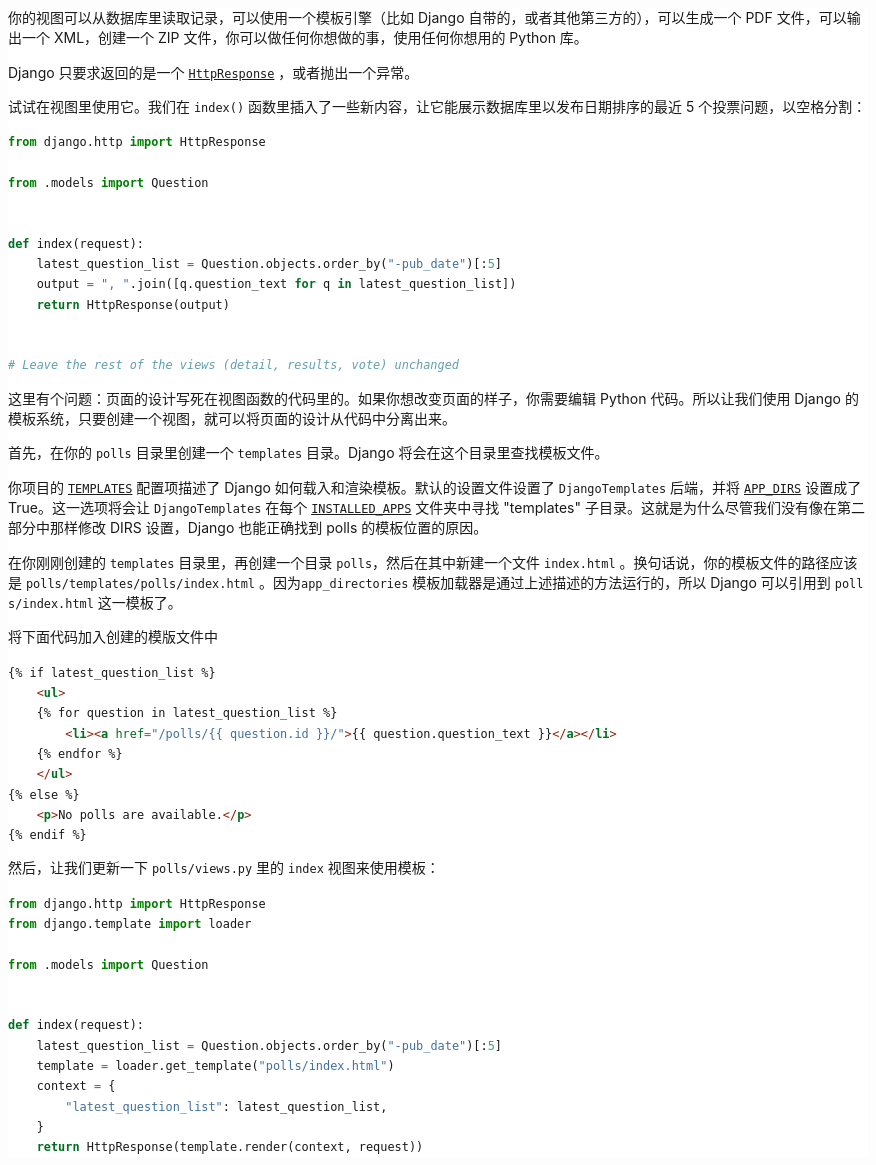 你的视图可以从数据库里读取记录，可以使用一个模板引擎（比如 Django 自带的，或者其他第三方的），可以生成一个 PDF 文件，可以输出一个 XML，创建一个 ZIP 文件，你可以做任何你想做的事，使用任何你想用的 Python 库。

Django 只要求返回的是一个 [`HttpResponse`](https://docs.djangoproject.com/zh-hans/4.2/ref/request-response/#django.http.HttpResponse) ，或者抛出一个异常。

试试在视图里使用它。我们在 `index()` 函数里插入了一些新内容，让它能展示数据库里以发布日期排序的最近 5 个投票问题，以空格分割：

```python
from django.http import HttpResponse

from .models import Question


def index(request):
    latest_question_list = Question.objects.order_by("-pub_date")[:5]
    output = ", ".join([q.question_text for q in latest_question_list])
    return HttpResponse(output)


# Leave the rest of the views (detail, results, vote) unchanged
```

这里有个问题：页面的设计写死在视图函数的代码里的。如果你想改变页面的样子，你需要编辑 Python 代码。所以让我们使用 Django 的模板系统，只要创建一个视图，就可以将页面的设计从代码中分离出来。

首先，在你的 `polls` 目录里创建一个 `templates` 目录。Django 将会在这个目录里查找模板文件。

你项目的 [`TEMPLATES`](https://docs.djangoproject.com/zh-hans/4.2/ref/settings/#std-setting-TEMPLATES) 配置项描述了 Django 如何载入和渲染模板。默认的设置文件设置了 `DjangoTemplates` 后端，并将 [`APP_DIRS`](https://docs.djangoproject.com/zh-hans/4.2/ref/settings/#std-setting-TEMPLATES-APP_DIRS) 设置成了 True。这一选项将会让 `DjangoTemplates` 在每个 [`INSTALLED_APPS`](https://docs.djangoproject.com/zh-hans/4.2/ref/settings/#std-setting-INSTALLED_APPS) 文件夹中寻找 "templates" 子目录。这就是为什么尽管我们没有像在第二部分中那样修改 DIRS 设置，Django 也能正确找到 polls 的模板位置的原因。

在你刚刚创建的 `templates` 目录里，再创建一个目录 `polls`，然后在其中新建一个文件 `index.html` 。换句话说，你的模板文件的路径应该是 `polls/templates/polls/index.html` 。因为``app_directories`` 模板加载器是通过上述描述的方法运行的，所以 Django 可以引用到 `polls/index.html` 这一模板了。

将下面代码加入创建的模版文件中

```html
{% if latest_question_list %}
    <ul>
    {% for question in latest_question_list %}
        <li><a href="/polls/{{ question.id }}/">{{ question.question_text }}</a></li>
    {% endfor %}
    </ul>
{% else %}
    <p>No polls are available.</p>
{% endif %}
```

然后，让我们更新一下 `polls/views.py` 里的 `index` 视图来使用模板：

```python
from django.http import HttpResponse
from django.template import loader

from .models import Question


def index(request):
    latest_question_list = Question.objects.order_by("-pub_date")[:5]
    template = loader.get_template("polls/index.html")
    context = {
        "latest_question_list": latest_question_list,
    }
    return HttpResponse(template.render(context, request))

```